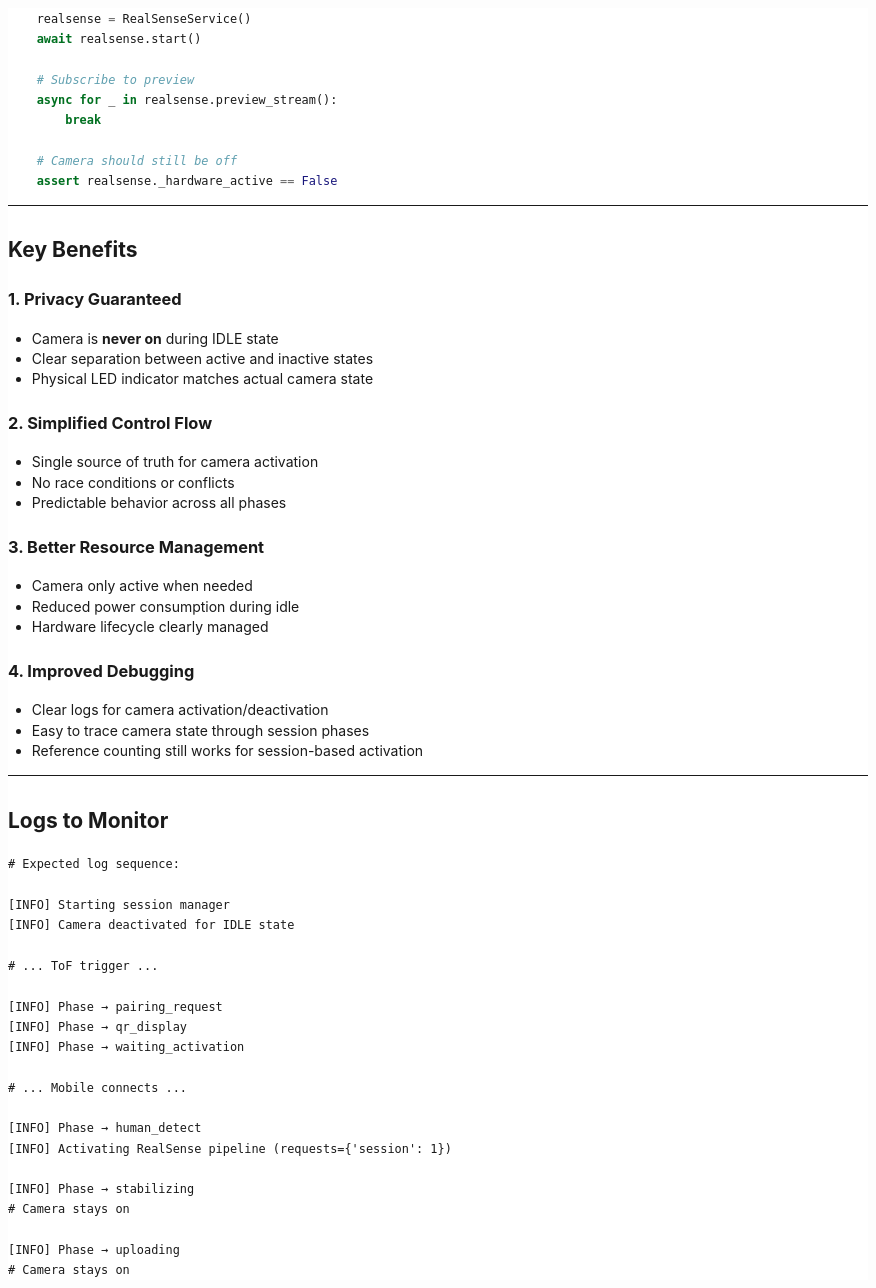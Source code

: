 ```python
    realsense = RealSenseService()
    await realsense.start()
    
    # Subscribe to preview
    async for _ in realsense.preview_stream():
        break
    
    # Camera should still be off
    assert realsense._hardware_active == False
```

---

## Key Benefits

### 1. **Privacy Guaranteed**
- Camera is **never on** during IDLE state
- Clear separation between active and inactive states
- Physical LED indicator matches actual camera state

### 2. **Simplified Control Flow**
- Single source of truth for camera activation
- No race conditions or conflicts
- Predictable behavior across all phases

### 3. **Better Resource Management**
- Camera only active when needed
- Reduced power consumption during idle
- Hardware lifecycle clearly managed

### 4. **Improved Debugging**
- Clear logs for camera activation/deactivation
- Easy to trace camera state through session phases
- Reference counting still works for session-based activation

---

## Logs to Monitor

```
# Expected log sequence:

[INFO] Starting session manager
[INFO] Camera deactivated for IDLE state

# ... ToF trigger ...

[INFO] Phase → pairing_request
[INFO] Phase → qr_display
[INFO] Phase → waiting_activation

# ... Mobile connects ...

[INFO] Phase → human_detect
[INFO] Activating RealSense pipeline (requests={'session': 1})

[INFO] Phase → stabilizing
# Camera stays on

[INFO] Phase → uploading
# Camera stays on

```